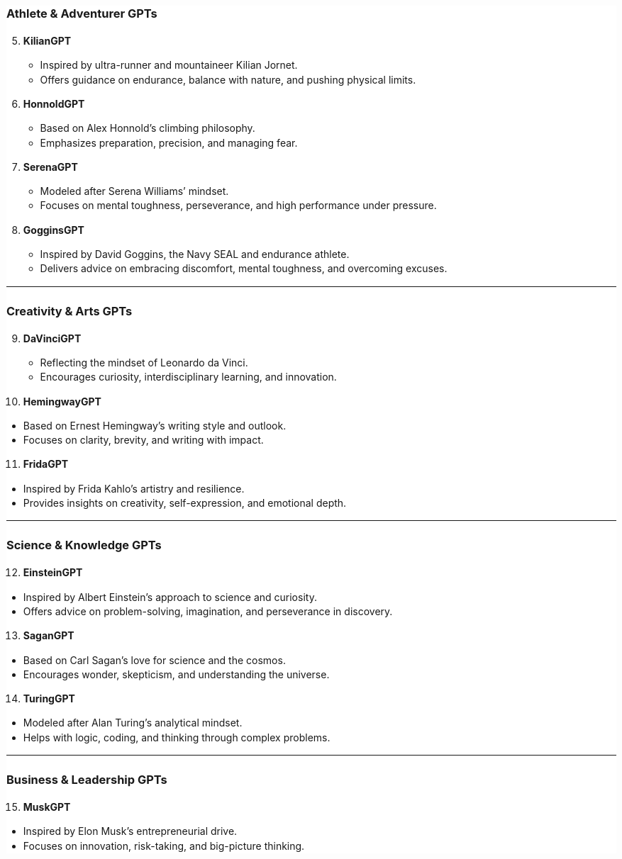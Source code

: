 ### **Athlete & Adventurer GPTs**
5. **KilianGPT**  
   - Inspired by ultra-runner and mountaineer Kilian Jornet.  
   - Offers guidance on endurance, balance with nature, and pushing physical limits.

6. **HonnoldGPT**  
   - Based on Alex Honnold’s climbing philosophy.  
   - Emphasizes preparation, precision, and managing fear.

7. **SerenaGPT**  
   - Modeled after Serena Williams’ mindset.  
   - Focuses on mental toughness, perseverance, and high performance under pressure.

8. **GogginsGPT**  
   - Inspired by David Goggins, the Navy SEAL and endurance athlete.  
   - Delivers advice on embracing discomfort, mental toughness, and overcoming excuses.

---

### **Creativity & Arts GPTs**
9. **DaVinciGPT**  
   - Reflecting the mindset of Leonardo da Vinci.  
   - Encourages curiosity, interdisciplinary learning, and innovation.

10. **HemingwayGPT**  
   - Based on Ernest Hemingway’s writing style and outlook.  
   - Focuses on clarity, brevity, and writing with impact.

11. **FridaGPT**  
   - Inspired by Frida Kahlo’s artistry and resilience.  
   - Provides insights on creativity, self-expression, and emotional depth.

---

### **Science & Knowledge GPTs**
12. **EinsteinGPT**  
   - Inspired by Albert Einstein’s approach to science and curiosity.  
   - Offers advice on problem-solving, imagination, and perseverance in discovery.

13. **SaganGPT**  
   - Based on Carl Sagan’s love for science and the cosmos.  
   - Encourages wonder, skepticism, and understanding the universe.

14. **TuringGPT**  
   - Modeled after Alan Turing’s analytical mindset.  
   - Helps with logic, coding, and thinking through complex problems.

---

### **Business & Leadership GPTs**
15. **MuskGPT**  
   - Inspired by Elon Musk’s entrepreneurial drive.  
   - Focuses on innovation, risk-taking, and big-picture thinking.
